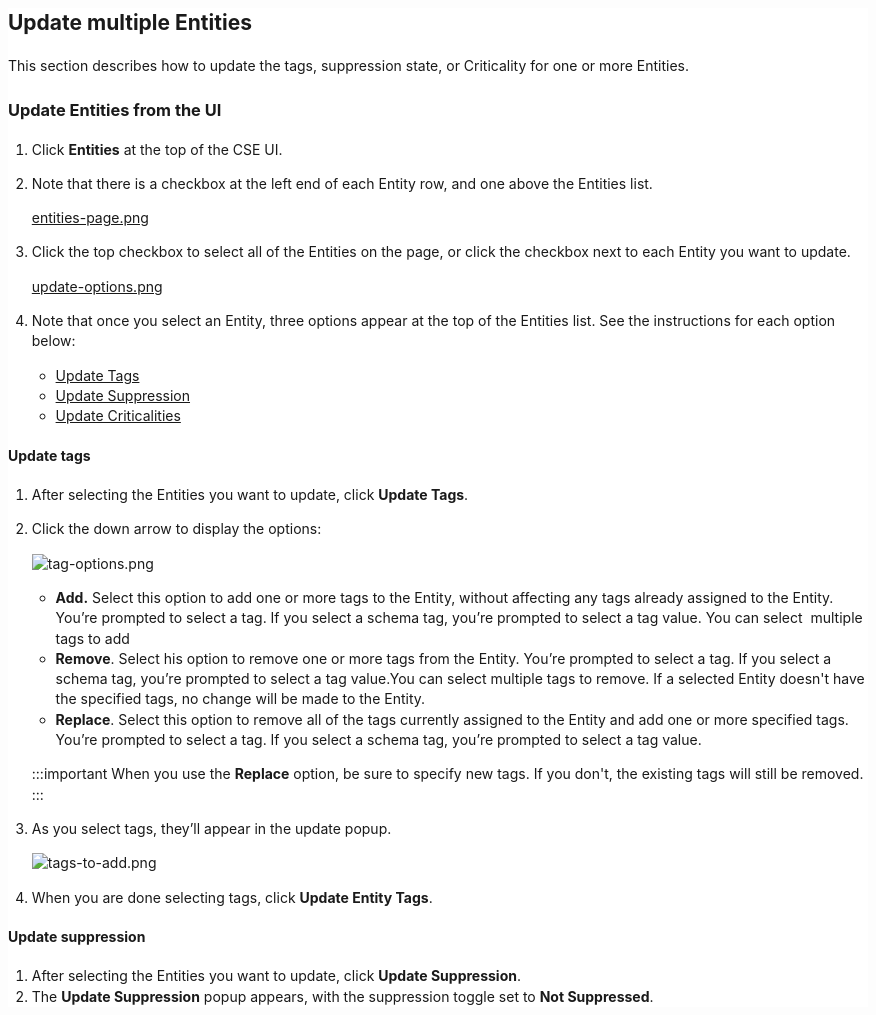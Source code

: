 ## Update multiple Entities

This section describes how to update the tags, suppression state,
or Criticality for one or more Entities.

### Update Entities from the UI

1. Click **Entities** at the top of the CSE UI.
1. Note that there is a checkbox at the left end of each Entity row, and one above the Entities list. 

    [entities-page.png](/img/cloud-siem-enterprise/entities-page.png)
1. Click the top checkbox to select all of the Entities on the page, or click the checkbox next to each Entity you want to update.

    [update-options.png](/img/cloud-siem-enterprise/update-options.png)
1. Note that once you select an Entity, three options appear at the top of the Entities list. See the instructions for each option below: 

   * [Update Tags](#update-tags)
   * [Update Suppression](#update-suppression) 
   * [Update Criticalities](#update-criticalities)

#### Update tags

1. After selecting the Entities you want to update, click **Update Tags**. 
1. Click the down arrow to display the options:

    ![tag-options.png](/img/cloud-siem-enterprise/tag-options.png) 

   * **Add.** Select this option to add one or more tags to the Entity, without affecting any tags already assigned to the Entity. You’re prompted to select a tag. If you select a schema tag, you’re prompted to select a tag value. You can select  multiple tags to add 
   * **Remove**. Select his option to remove one or more tags from the Entity. You’re prompted to select a tag. If you select a schema tag, you’re prompted to select a tag value.You can select multiple tags to remove. If a selected Entity doesn't have the specified tags, no change will be made to the Entity. 
   * **Replace**. Select this option to remove all of the tags currently assigned to the Entity and add one or more specified tags. You’re prompted to select a tag. If you select a schema tag, you’re prompted to select a tag value. 

    :::important
    When you use the **Replace** option, be sure to specify new tags. If you don't, the existing tags will still be removed.
    :::

1. As you select tags, they’ll appear in the update popup.

    ![tags-to-add.png](/img/cloud-siem-enterprise/tags-to-add.png)
1. When you are done selecting tags, click **Update Entity Tags**.

#### Update suppression

1. After selecting the Entities you want to update, click **Update Suppression**. 
1. The **Update Suppression** popup appears, with the suppression toggle set to **Not Suppressed**.
